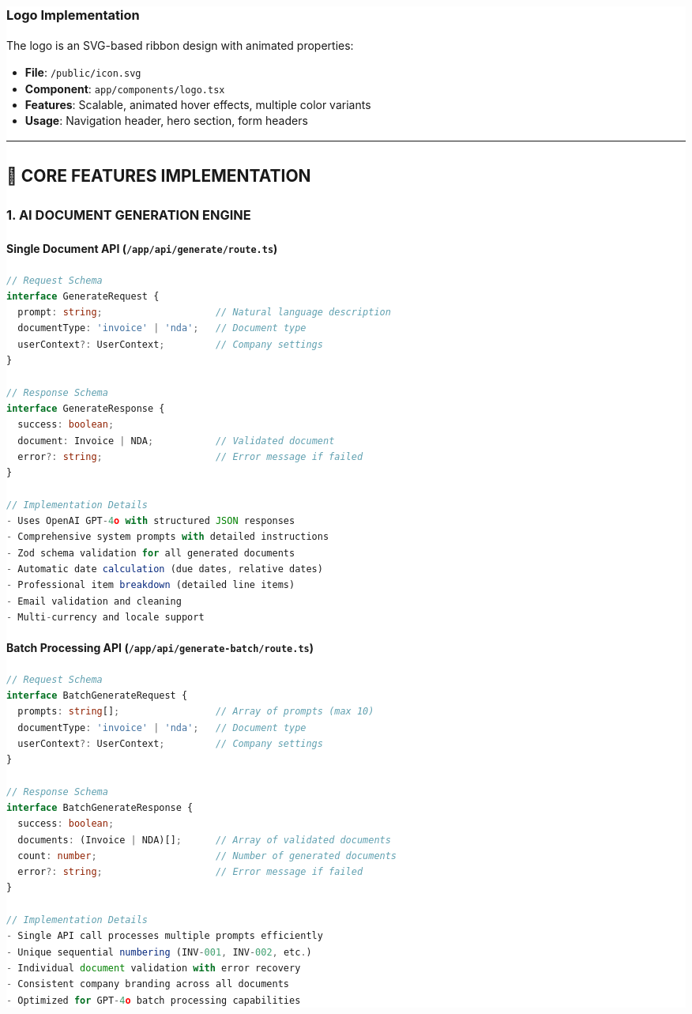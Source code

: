 ### **Logo Implementation**
The logo is an SVG-based ribbon design with animated properties:
- **File**: `/public/icon.svg`
- **Component**: `app/components/logo.tsx`
- **Features**: Scalable, animated hover effects, multiple color variants
- **Usage**: Navigation header, hero section, form headers

---

## 📄 CORE FEATURES IMPLEMENTATION

### 1. **AI DOCUMENT GENERATION ENGINE**

#### **Single Document API** (`/app/api/generate/route.ts`)
```typescript
// Request Schema
interface GenerateRequest {
  prompt: string;                    // Natural language description
  documentType: 'invoice' | 'nda';   // Document type
  userContext?: UserContext;         // Company settings
}

// Response Schema
interface GenerateResponse {
  success: boolean;
  document: Invoice | NDA;           // Validated document
  error?: string;                    // Error message if failed
}

// Implementation Details
- Uses OpenAI GPT-4o with structured JSON responses
- Comprehensive system prompts with detailed instructions
- Zod schema validation for all generated documents
- Automatic date calculation (due dates, relative dates)
- Professional item breakdown (detailed line items)
- Email validation and cleaning
- Multi-currency and locale support
```

#### **Batch Processing API** (`/app/api/generate-batch/route.ts`)
```typescript
// Request Schema
interface BatchGenerateRequest {
  prompts: string[];                 // Array of prompts (max 10)
  documentType: 'invoice' | 'nda';   // Document type
  userContext?: UserContext;         // Company settings
}

// Response Schema
interface BatchGenerateResponse {
  success: boolean;
  documents: (Invoice | NDA)[];      // Array of validated documents
  count: number;                     // Number of generated documents
  error?: string;                    // Error message if failed
}

// Implementation Details
- Single API call processes multiple prompts efficiently
- Unique sequential numbering (INV-001, INV-002, etc.)
- Individual document validation with error recovery
- Consistent company branding across all documents
- Optimized for GPT-4o batch processing capabilities
```
